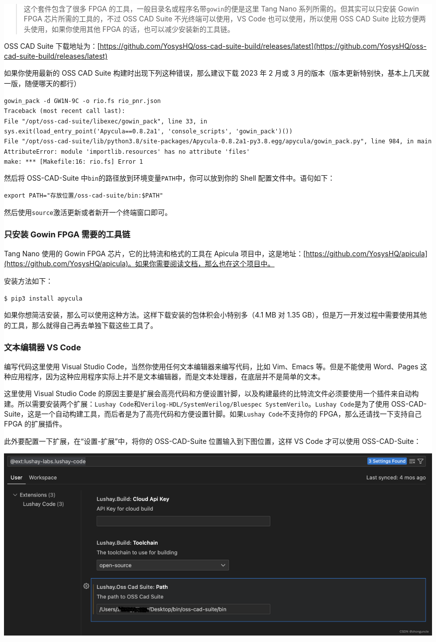 > 这个套件包含了很多 FPGA 的工具，一般目录名或程序名带`gowin`的便是这里 Tang Nano 系列所需的。但其实可以只安装 Gowin FPGA 芯片所需的工具的，不过 OSS CAD Suite 不光终端可以使用，VS Code 也可以使用，所以使用 OSS CAD Suite 比较方便两头使用，如果你使用其他 FPGA 的话，也可以减少安装新的工具链。

OSS CAD Suite 下载地址为：[https://github.com/YosysHQ/oss-cad-suite-build/releases/latest](https://github.com/YosysHQ/oss-cad-suite-build/releases/latest)

如果你使用最新的 OSS CAD Suite 构建时出现下列这种错误，那么建议下载 2023 年 2 月或 3 月的版本（版本更新特别快，基本上几天就一版，随便哪天的都行）

```
gowin_pack -d GW1N-9C -o rio.fs rio_pnr.json
Traceback (most recent call last):
File "/opt/oss-cad-suite/libexec/gowin_pack", line 33, in 
sys.exit(load_entry_point('Apycula==0.8.2a1', 'console_scripts', 'gowin_pack')())
File "/opt/oss-cad-suite/lib/python3.8/site-packages/Apycula-0.8.2a1-py3.8.egg/apycula/gowin_pack.py", line 984, in main
AttributeError: module 'importlib.resources' has no attribute 'files'
make: *** [Makefile:16: rio.fs] Error 1
```

然后将 OSS-CAD-Suite 中`bin`的路径放到环境变量`PATH`中，你可以放到你的 Shell 配置文件中。语句如下：

```
export PATH="存放位置/oss-cad-suite/bin:$PATH"
```

然后使用`source`激活更新或者新开一个终端窗口即可。

### 只安装 Gowin FPGA 需要的工具链
Tang Nano 使用的 Gowin FPGA 芯片，它的比特流和格式的工具在 Apicula 项目中，这是地址：[https://github.com/YosysHQ/apicula](https://github.com/YosysHQ/apicula)。如果你需要阅读文档，那么也在这个项目中。

安装方法如下：

```
$ pip3 install apycula
```

如果你想简洁安装，那么可以使用这种方法。这样下载安装的包体积会小特别多（4.1 MB 对 1.35 GB），但是万一开发过程中需要使用其他的工具，那么就得自己再去单独下载这些工具了。

### 文本编辑器 VS Code
编写代码这里使用 Visual Studio Code，当然你使用任何文本编辑器来编写代码，比如 Vim、Emacs 等。但是不能使用 Word、Pages 这种应用程序，因为这种应用程序实际上并不是文本编辑器，而是文本处理器，在底层并不是简单的文本。

这里使用 Visual Studio Code 的原因主要是扩展会高亮代码和方便设置针脚，以及构建最终的比特流文件必须要使用一个插件来自动构建。所以需要安装两个扩展：`Lushay Code`和`Verilog-HDL/SystemVerilog/Bluespec SystemVerilo`。`Lushay Code`是为了使用 OSS-CAD-Suite，这是一个自动构建工具，而后者是为了高亮代码和方便设置针脚。如果`Lushay Code`不支持你的 FPGA，那么还请找一下支持自己 FPGA 的扩展插件。

此外要配置一下扩展，在“设置-扩展”中，将你的 OSS-CAD-Suite 位置输入到下图位置，这样 VS Code 才可以使用 OSS-CAD-Suite：

![请添加图片描述](/assets/images/de4c7afad1d9417d9c5d71e2d91ef5df.png)

